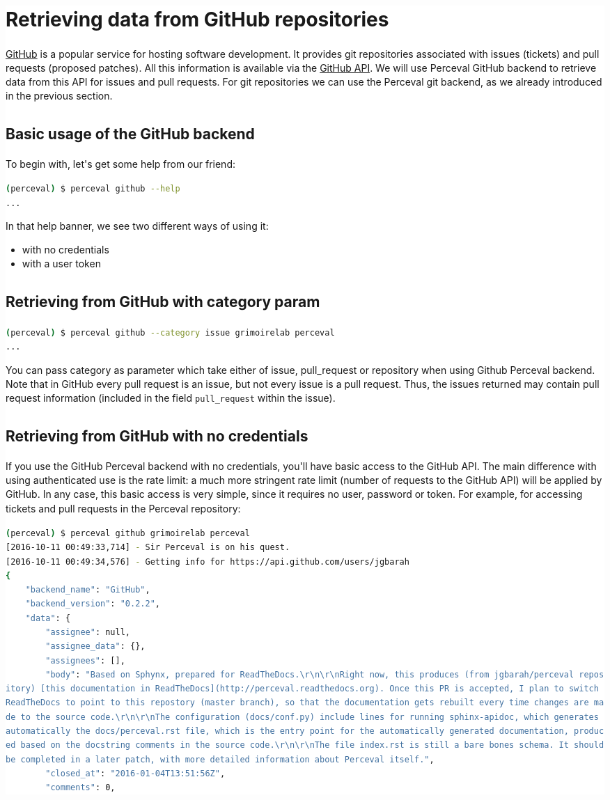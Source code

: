 # Retrieving data from GitHub repositories

[GitHub](http://github.com) is a popular service for hosting software development. It provides git repositories associated with issues \(tickets\) and pull requests \(proposed patches\). All this information is available via the [GitHub API](https://developer.github.com/). We will use Perceval GitHub backend to retrieve data from this API for issues and pull requests. For git repositories we can use the Perceval git backend, as we already introduced in the previous section.

## Basic usage of the GitHub backend

To begin with, let's get some help from our friend:

```bash 
(perceval) $ perceval github --help
...
```

In that help banner, we see two different ways of using it:

* with no credentials
* with a user token

## Retrieving from GitHub with category param

```bash 
(perceval) $ perceval github --category issue grimoirelab perceval
...
```

You can pass category as parameter which take either of issue, pull_request or repository when using Github Perceval backend.
Note that in GitHub  every pull request is an issue, but not every issue is a pull request. Thus, the issues returned may contain pull request information (included in the field `pull_request` within the issue). 


## Retrieving from GitHub with no credentials
If you use the GitHub Perceval backend with no credentials, you'll have basic access to the GitHub API. The main difference with using authenticated use is the rate limit: a much more stringent rate limit \(number of requests to the GitHub API\) will be applied by GitHub. In any case, this basic access is very simple, since it requires no user, password or token. For example, for accessing tickets and pull requests in the Perceval repository:

```bash
(perceval) $ perceval github grimoirelab perceval
[2016-10-11 00:49:33,714] - Sir Perceval is on his quest.
[2016-10-11 00:49:34,576] - Getting info for https://api.github.com/users/jgbarah
{
    "backend_name": "GitHub",
    "backend_version": "0.2.2",
    "data": {
        "assignee": null,
        "assignee_data": {},
        "assignees": [],
        "body": "Based on Sphynx, prepared for ReadTheDocs.\r\n\r\nRight now, this produces (from jgbarah/perceval repository) [this documentation in ReadTheDocs](http://perceval.readthedocs.org). Once this PR is accepted, I plan to switch ReadTheDocs to point to this repostory (master branch), so that the documentation gets rebuilt every time changes are made to the source code.\r\n\r\nThe configuration (docs/conf.py) include lines for running sphinx-apidoc, which generates automatically the docs/perceval.rst file, which is the entry point for the automatically generated documentation, produced based on the docstring comments in the source code.\r\n\r\nThe file index.rst is still a bare bones schema. It should be completed in a later patch, with more detailed information about Perceval itself.",
        "closed_at": "2016-01-04T13:51:56Z",
        "comments": 0,
```